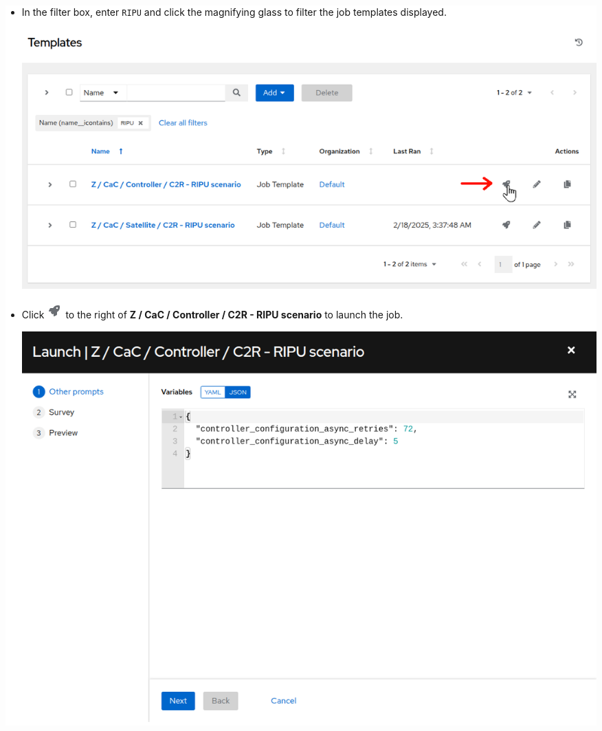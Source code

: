 - In the filter box, enter `RIPU` and click the magnifying glass to filter the job templates displayed.

  ![Enter RIPU filter on AAP Web UI](images/ripu_cac_02.png)

- Click ![launch](images/ripu_aap2_launch.png) to the right of **Z / CaC / Controller / C2R - RIPU scenario** to launch the job.

  ![RIPU other prompts survey on AAP Web UI](images/ripu_cac_03.png)
